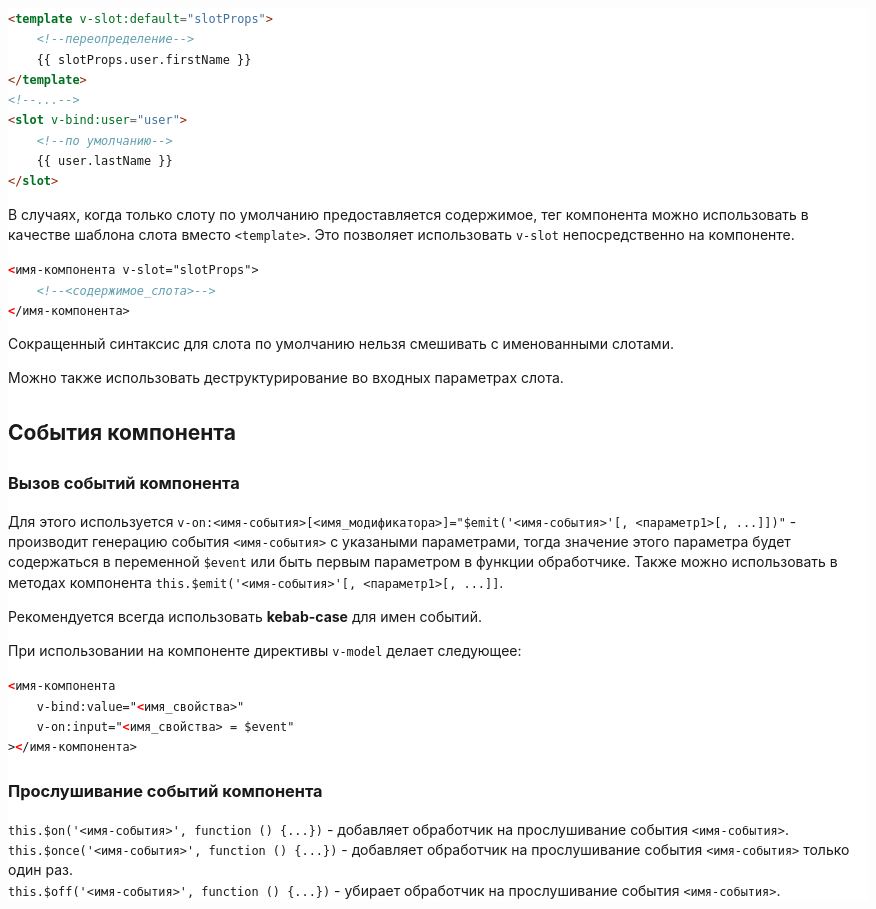 ```html
<template v-slot:default="slotProps">
    <!--переопределение-->
    {{ slotProps.user.firstName }}
</template>
<!--...-->
<slot v-bind:user="user">
    <!--по умолчанию-->
    {{ user.lastName }}
</slot>
```

В случаях, когда только слоту по умолчанию предоставляется содержимое, тег компонента можно использовать в качестве шаблона слота вместо `<template>`. Это позволяет использовать `v-slot` непосредственно на компоненте.

```html
<имя-компонента v-slot="slotProps">
    <!--<содержимое_слота>-->
</имя-компонента>
```

Сокращенный синтаксис для слота по умолчанию нельзя смешивать с именованными слотами.

Можно также использовать деструктурирование во входных параметрах слота.

## События компонента

### Вызов событий компонента

Для этого используется `v-on:<имя-события>[<имя_модификатора>]="$emit('<имя-события>'[, <параметр1>[, ...]])"` - производит генерацию события `<имя-события>` с указаными параметрами, тогда значение этого параметра будет содержаться в переменной `$event` или быть первым параметром в функции обработчике. Также можно использовать в методах компонента `this.$emit('<имя-события>'[, <параметр1>[, ...]]`.

Рекомендуется всегда использовать **kebab-case** для имен событий.

При использовании на компоненте директивы `v-model` делает следующее:
```html
<имя-компонента
    v-bind:value="<имя_свойства>"
    v-on:input="<имя_свойства> = $event"
></имя-компонента>
```

### Прослушивание событий компонента

`this.$on('<имя-события>', function () {...})` - добавляет обработчик на прослушивание события `<имя-события>`.  
`this.$once('<имя-события>', function () {...})` - добавляет обработчик на прослушивание события `<имя-события>` только один раз.  
`this.$off('<имя-события>', function () {...})` - убирает обработчик на прослушивание события `<имя-события>`.
